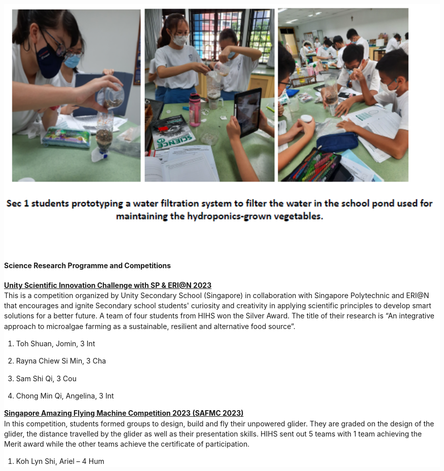 <img style="width: 100%" height="auto" width="100%" alt="" src="/images/Science%20Department/Sec%201%20Students%20prototyping%20a%20water%20filtration.png">
</div>
<p>
<br>
</p>
<h4><strong>Science Research Programme and Competitions</strong></h4>
<p><strong><u>Unity Scientific Innovation Challenge with SP &amp; ERI@N 2023</u></strong>
<br>This is a competition organized by Unity Secondary School (Singapore)
in collaboration with Singapore Polytechnic and ERI@N that encourages and
ignite Secondary school students' curiosity and creativity in applying
scientific principles to develop smart solutions for a better future. A
team of four students from HIHS won the Silver Award. The title of their
research is “An integrative approach to microalgae farming as a sustainable,
resilient and alternative food source”.</p>
<ol data-tight="true" class="tight">
<li>
<p>Toh Shuan, Jomin, 3 Int
<br>
</p>
</li>
<li>
<p>Rayna Chiew Si Min, 3 Cha
<br>
</p>
</li>
<li>
<p>Sam Shi Qi, 3 Cou
<br>
</p>
</li>
<li>
<p>Chong Min Qi, Angelina, 3 Int
<br>
</p>
</li>
</ol>
<p><strong><u>Singapore Amazing Flying Machine Competition 2023 (SAFMC 2023)</u></strong>
<br>In this competition, students formed groups to design, build and fly their
unpowered glider. They are graded on the design of the glider, the distance
travelled by the glider as well as their presentation skills. HIHS sent
out 5 teams with 1 team achieving the Merit award while the other teams
achieve the certificate of participation.</p>
<ol data-tight="true" class="tight">
<li>
<p>Koh Lyn Shi, Ariel – 4 Hum
<br>